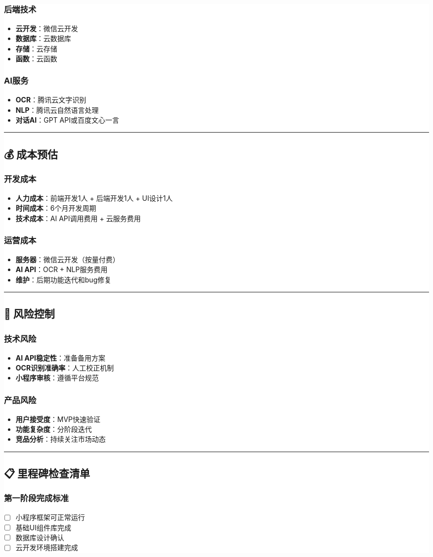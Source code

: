 ### 后端技术
- **云开发**：微信云开发
- **数据库**：云数据库
- **存储**：云存储
- **函数**：云函数

### AI服务
- **OCR**：腾讯云文字识别
- **NLP**：腾讯云自然语言处理
- **对话AI**：GPT API或百度文心一言

---

## 💰 成本预估

### 开发成本
- **人力成本**：前端开发1人 + 后端开发1人 + UI设计1人
- **时间成本**：6个月开发周期
- **技术成本**：AI API调用费用 + 云服务费用

### 运营成本
- **服务器**：微信云开发（按量付费）
- **AI API**：OCR + NLP服务费用
- **维护**：后期功能迭代和bug修复

---

## 🎯 风险控制

### 技术风险
- **AI API稳定性**：准备备用方案
- **OCR识别准确率**：人工校正机制
- **小程序审核**：遵循平台规范

### 产品风险
- **用户接受度**：MVP快速验证
- **功能复杂度**：分阶段迭代
- **竞品分析**：持续关注市场动态

---

## 📋 里程碑检查清单

### 第一阶段完成标准
- [ ] 小程序框架可正常运行
- [ ] 基础UI组件库完成
- [ ] 数据库设计确认
- [ ] 云开发环境搭建完成
